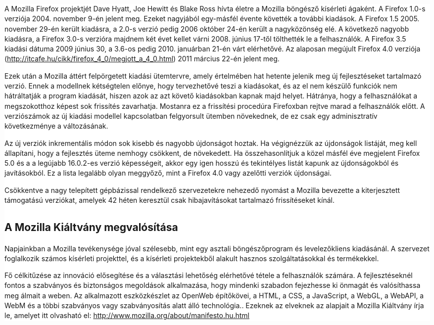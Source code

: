 A Mozilla Firefox projektjét Dave Hyatt, Joe Hewitt és Blake Ross hívta
életre a Mozilla böngésző kísérleti ágaként. A Firefox 1.0-s verziója
2004. november 9-én jelent meg. Ezeket nagyjából egy-másfél évente
követték a további kiadások. A Firefox 1.5 2005. november 29-én került
kiadásra, a 2.0-s verzió pedig 2006 október 24-én került a nagyközönség
elé. A következő nagyobb kiadásra, a Firefox 3.0-s verzióra majdnem két
évet kellet várni 2008. június 17-től tölthették le a felhasználók. A
Firefox 3.5 kiadási dátuma 2009 június 30, a 3.6-os pedig 2010.
januárban 21-én várt elérhetővé. Az alaposan megújult Firefox 4.0
verziója (<http://itcafe.hu/cikk/firefox_4_0/megjott_a_4_0.html>) 2011
március 22-én jelent meg.

Ezek után a Mozilla áttért felpörgetett kiadási ütemtervre, amely
értelmében hat hetente jelenik meg új fejlesztéseket tartalmazó verzió.
Ennek a modellnek kétségtelen előnye, hogy tervezhetővé teszi a
kiadásokat, és az el nem készülő funkciók nem hátráltatják a program
kiadását, hiszen azok az azt követő kiadásokban kapnak majd helyet.
Hátránya, hogy a felhasználókat a megszokotthoz képest sok frissítés
zavarhatja. Mostanra ez a frissítési procedúra Firefoxban rejtve marad a
felhasználók előtt. A verziószámok az új kiadási modellel kapcsolatban
felgyorsult ütemben növekednek, de ez csak egy adminisztratív
következménye a változásának.

Az új verziók inkrementális módon sok kisebb és nagyobb újdonságot
hoztak. Ha végignézzük az újdonságok listáját, meg kell állapítani, hogy
a fejlesztés üteme nemhogy csökkent, de növekedett. Ha összehasonlítjuk
a közel másfél éve megjelent Firefox 5.0 és a a legújabb 16.0.2-es
verzió képességeit, akkor egy igen hosszú és tekintélyes listát kapunk
az újdonságokból és javításokból. Ez a lista legalább olyan meggyőző,
mint a Firefox 4.0 vagy azelőtti verziók újdonságai.

Csökkentve a nagy telepített gépbázissal rendelkező szervezetekre
nehezedő nyomást a Mozilla bevezette a kiterjesztett támogatású
verziókat, amelyek 42 héten keresztül csak hibajavításokat tartalmazó
frissítéseket kínál.

## A Mozilla Kiáltvány megvalósítása

Napjainkban a Mozilla tevékenysége jóval szélesebb, mint egy asztali
böngészőprogram és levelezőkliens kiadásánál. A szervezet foglalkozik
számos kísérleti projekttel, és a kísérleti projektekből alakult hasznos
szolgáltatásokkal és termékekkel.

Fő célkitűzése az innováció elősegítése és a választási lehetőség
elérhetővé tétele a felhasználók számára. A fejlesztéseknél fontos a
szabványos és biztonságos megoldások alkalmazása, hogy mindenki szabadon
fejezhesse ki önmagát és valósíthassa meg álmait a weben. Az alkalmazott
eszközkészlet az OpenWeb építőkövei, a HTML, a CSS, a JavaScript, a
WebGL, a WebAPI, a WebM és a többi szabványos vagy szabványosítás alatt
álló technológia.. Ezeknek az elveknek az alapjait a Mozilla Kiáltvány
írja le, amelyet itt olvasható el:
<http://www.mozilla.org/about/manifesto.hu.html>
